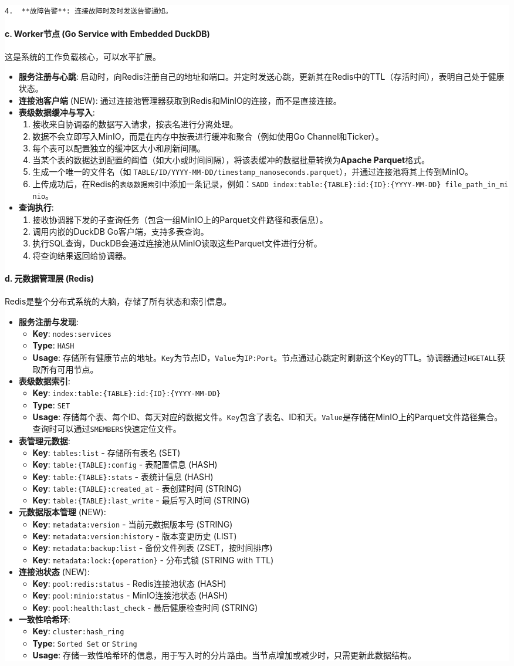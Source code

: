     4.  **故障告警**: 连接故障时及时发送告警通知。

#### c. Worker节点 (Go Service with Embedded DuckDB)

这是系统的工作负载核心，可以水平扩展。
*   **服务注册与心跳**: 启动时，向Redis注册自己的地址和端口。并定时发送心跳，更新其在Redis中的TTL（存活时间），表明自己处于健康状态。
*   **连接池客户端** (NEW): 通过连接池管理器获取到Redis和MinIO的连接，而不是直接连接。
*   **表级数据缓冲与写入**:
    1.  接收来自协调器的数据写入请求，按表名进行分离处理。
    2.  数据不会立即写入MinIO，而是在内存中按表进行缓冲和聚合（例如使用Go Channel和Ticker）。
    3.  每个表可以配置独立的缓冲区大小和刷新间隔。
    4.  当某个表的数据达到配置的阈值（如大小或时间间隔），将该表缓冲的数据批量转换为**Apache Parquet**格式。
    5.  生成一个唯一的文件名（如 `TABLE/ID/YYYY-MM-DD/timestamp_nanoseconds.parquet`），并通过连接池将其上传到MinIO。
    6.  上传成功后，在Redis的`表级数据索引`中添加一条记录，例如：`SADD index:table:{TABLE}:id:{ID}:{YYYY-MM-DD} file_path_in_minio`。
*   **查询执行**:
    1.  接收协调器下发的子查询任务（包含一组MinIO上的Parquet文件路径和表信息）。
    2.  调用内嵌的DuckDB Go客户端，支持多表查询。
    3.  执行SQL查询，DuckDB会通过连接池从MinIO读取这些Parquet文件进行分析。
    4.  将查询结果返回给协调器。

#### d. 元数据管理层 (Redis)

Redis是整个分布式系统的大脑，存储了所有状态和索引信息。
*   **服务注册与发现**:
    *   **Key**: `nodes:services`
    *   **Type**: `HASH`
    *   **Usage**: 存储所有健康节点的地址。`Key`为节点ID，`Value`为`IP:Port`。节点通过心跳定时刷新这个Key的TTL。协调器通过`HGETALL`获取所有可用节点。
*   **表级数据索引**:
    *   **Key**: `index:table:{TABLE}:id:{ID}:{YYYY-MM-DD}`
    *   **Type**: `SET`
    *   **Usage**: 存储每个表、每个ID、每天对应的数据文件。`Key`包含了表名、ID和天。`Value`是存储在MinIO上的Parquet文件路径集合。查询时可以通过`SMEMBERS`快速定位文件。
*   **表管理元数据**:
    *   **Key**: `tables:list` - 存储所有表名 (SET)
    *   **Key**: `table:{TABLE}:config` - 表配置信息 (HASH)
    *   **Key**: `table:{TABLE}:stats` - 表统计信息 (HASH)
    *   **Key**: `table:{TABLE}:created_at` - 表创建时间 (STRING)
    *   **Key**: `table:{TABLE}:last_write` - 最后写入时间 (STRING)
*   **元数据版本管理** (NEW):
    *   **Key**: `metadata:version` - 当前元数据版本号 (STRING)
    *   **Key**: `metadata:version:history` - 版本变更历史 (LIST)
    *   **Key**: `metadata:backup:list` - 备份文件列表 (ZSET，按时间排序)
    *   **Key**: `metadata:lock:{operation}` - 分布式锁 (STRING with TTL)
*   **连接池状态** (NEW):
    *   **Key**: `pool:redis:status` - Redis连接池状态 (HASH)
    *   **Key**: `pool:minio:status` - MinIO连接池状态 (HASH)
    *   **Key**: `pool:health:last_check` - 最后健康检查时间 (STRING)
*   **一致性哈希环**:
    *   **Key**: `cluster:hash_ring`
    *   **Type**: `Sorted Set` or `String`
    *   **Usage**: 存储一致性哈希环的信息，用于写入时的分片路由。当节点增加或减少时，只需更新此数据结构。
